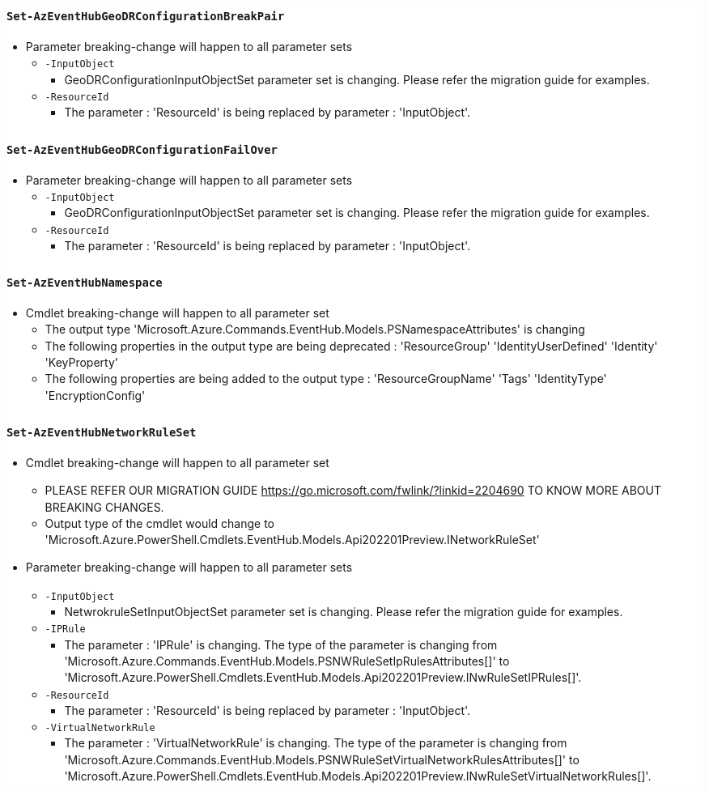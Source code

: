 ### `Set-AzEventHubGeoDRConfigurationBreakPair`

- Parameter breaking-change will happen to all parameter sets
  - `-InputObject`
    - GeoDRConfigurationInputObjectSet parameter set is changing. Please refer the migration guide for examples.
  - `-ResourceId`
    - The parameter : 'ResourceId' is being replaced by parameter : 'InputObject'.

### `Set-AzEventHubGeoDRConfigurationFailOver`

- Parameter breaking-change will happen to all parameter sets
  - `-InputObject`
    - GeoDRConfigurationInputObjectSet parameter set is changing. Please refer the migration guide for examples.
  - `-ResourceId`
    - The parameter : 'ResourceId' is being replaced by parameter : 'InputObject'.

### `Set-AzEventHubNamespace`

- Cmdlet breaking-change will happen to all parameter set
  - The output type 'Microsoft.Azure.Commands.EventHub.Models.PSNamespaceAttributes' is changing
  - The following properties in the output type are being deprecated : 'ResourceGroup' 'IdentityUserDefined' 'Identity' 'KeyProperty'
  - The following properties are being added to the output type : 'ResourceGroupName' 'Tags' 'IdentityType' 'EncryptionConfig'

### `Set-AzEventHubNetworkRuleSet`

- Cmdlet breaking-change will happen to all parameter set
  - PLEASE REFER OUR MIGRATION GUIDE https://go.microsoft.com/fwlink/?linkid=2204690 TO KNOW MORE ABOUT BREAKING CHANGES.
  - Output type of the cmdlet would change to 'Microsoft.Azure.PowerShell.Cmdlets.EventHub.Models.Api202201Preview.INetworkRuleSet'

- Parameter breaking-change will happen to all parameter sets
  - `-InputObject`
    - NetwrokruleSetInputObjectSet parameter set is changing. Please refer the migration guide for examples.
  - `-IPRule`
    - The parameter : 'IPRule' is changing.
    The type of the parameter is changing from 'Microsoft.Azure.Commands.EventHub.Models.PSNWRuleSetIpRulesAttributes[]' to 'Microsoft.Azure.PowerShell.Cmdlets.EventHub.Models.Api202201Preview.INwRuleSetIPRules[]'.
  - `-ResourceId`
    - The parameter : 'ResourceId' is being replaced by parameter : 'InputObject'.
  - `-VirtualNetworkRule`
    - The parameter : 'VirtualNetworkRule' is changing.
    The type of the parameter is changing from 'Microsoft.Azure.Commands.EventHub.Models.PSNWRuleSetVirtualNetworkRulesAttributes[]' to 'Microsoft.Azure.PowerShell.Cmdlets.EventHub.Models.Api202201Preview.INwRuleSetVirtualNetworkRules[]'.

